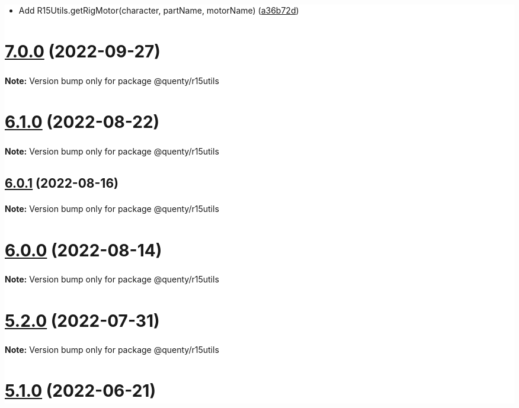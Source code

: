 * Add R15Utils.getRigMotor(character, partName, motorName) ([a36b72d](https://github.com/Quenty/NevermoreEngine/commit/a36b72db4e0e18d82126182a18182c0468a79939))





# [7.0.0](https://github.com/Quenty/NevermoreEngine/compare/@quenty/r15utils@6.1.0...@quenty/r15utils@7.0.0) (2022-09-27)

**Note:** Version bump only for package @quenty/r15utils





# [6.1.0](https://github.com/Quenty/NevermoreEngine/compare/@quenty/r15utils@6.0.1...@quenty/r15utils@6.1.0) (2022-08-22)

**Note:** Version bump only for package @quenty/r15utils





## [6.0.1](https://github.com/Quenty/NevermoreEngine/compare/@quenty/r15utils@6.0.0...@quenty/r15utils@6.0.1) (2022-08-16)

**Note:** Version bump only for package @quenty/r15utils





# [6.0.0](https://github.com/Quenty/NevermoreEngine/compare/@quenty/r15utils@5.2.0...@quenty/r15utils@6.0.0) (2022-08-14)

**Note:** Version bump only for package @quenty/r15utils





# [5.2.0](https://github.com/Quenty/NevermoreEngine/compare/@quenty/r15utils@5.1.0...@quenty/r15utils@5.2.0) (2022-07-31)

**Note:** Version bump only for package @quenty/r15utils





# [5.1.0](https://github.com/Quenty/NevermoreEngine/compare/@quenty/r15utils@5.0.0...@quenty/r15utils@5.1.0) (2022-06-21)
